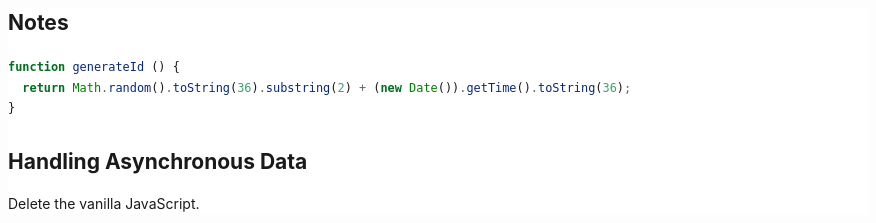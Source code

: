 
## Notes

```js
function generateId () {
  return Math.random().toString(36).substring(2) + (new Date()).getTime().toString(36);
}
```

## Handling Asynchronous Data

Delete the vanilla JavaScript.